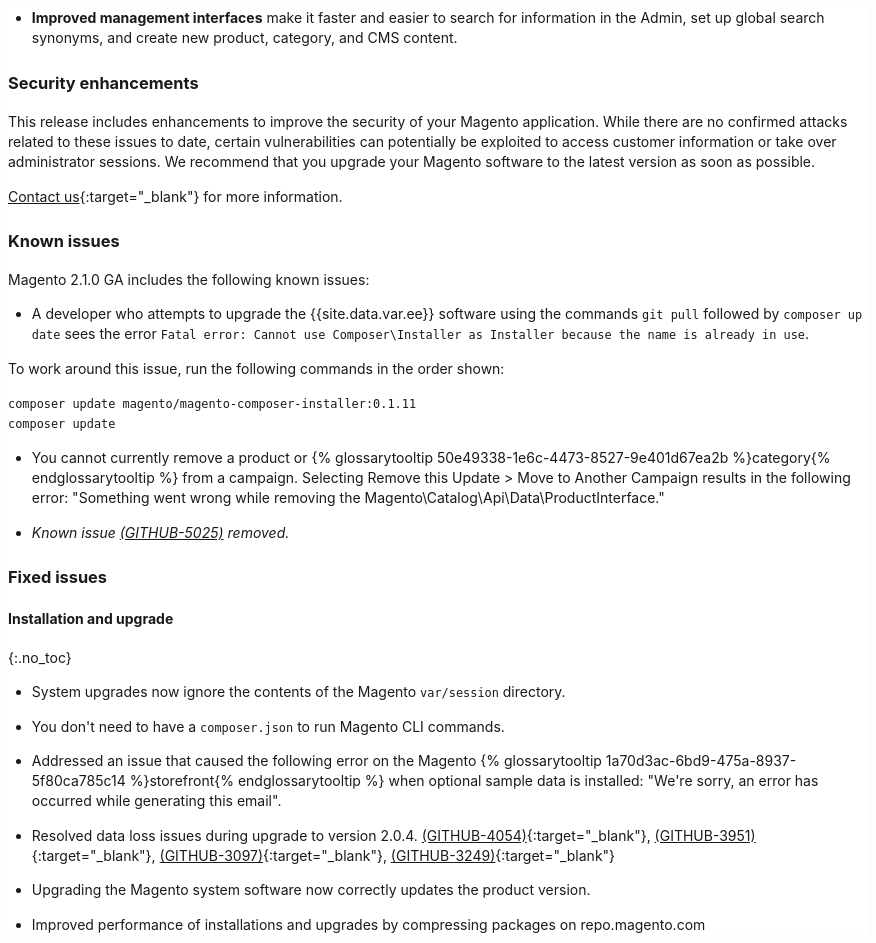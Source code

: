 * **Improved management interfaces** make it faster and easier to search for information in the Admin, set up global search synonyms, and create new product, category, and CMS content.

### Security enhancements

This release includes enhancements to improve the security of your Magento application. While there are no confirmed attacks related to these issues to date, certain vulnerabilities can potentially be exploited to access customer information or take over administrator sessions. We recommend that you upgrade your Magento software to the latest version as soon as possible.

[Contact us](https://magento.com/company/contact-us){:target="_blank"} for more information.

### Known issues

Magento 2.1.0 GA includes the following known issues:

* A developer who attempts to upgrade the {{site.data.var.ee}} software using the commands `git pull` followed by `composer update` sees the error `Fatal error: Cannot use Composer\Installer as Installer because the name is already in use`.

To work around this issue, run the following commands in the order shown:

    composer update magento/magento-composer-installer:0.1.11
    composer update


* You cannot currently remove a product or {% glossarytooltip 50e49338-1e6c-4473-8527-9e401d67ea2b %}category{% endglossarytooltip %} from a campaign. Selecting Remove this Update > Move to Another Campaign results in the following error: "Something went wrong while removing the Magento\Catalog\Api\Data\ProductInterface."

* _Known issue [(GITHUB-5025)](https://github.com/magento/magento2/issues/5025)  removed._

### Fixed issues

#### Installation and upgrade
{:.no_toc}

* System upgrades now ignore the contents of the Magento `var/session` directory.

* You don't need to have a `composer.json` to run Magento CLI commands.

* Addressed an issue that caused the following error on the Magento {% glossarytooltip 1a70d3ac-6bd9-475a-8937-5f80ca785c14 %}storefront{% endglossarytooltip %} when optional sample data is installed: "We're sorry, an error has occurred while generating this email".


*  Resolved data loss issues during upgrade to version 2.0.4. [ (GITHUB-4054)](https://github.com/magento/magento2/issues/4054){:target="_blank"}, [ (GITHUB-3951)](https://github.com/magento/magento2/issues/3951){:target="_blank"}, [ (GITHUB-3097)](https://github.com/magento/magento2/issues/3097){:target="_blank"}, [ (GITHUB-3249)](https://github.com/magento/magento2/issues/3249){:target="_blank"}


* Upgrading the Magento system software now correctly updates the product version.


* Improved performance of installations and upgrades by compressing packages on repo.magento.com
